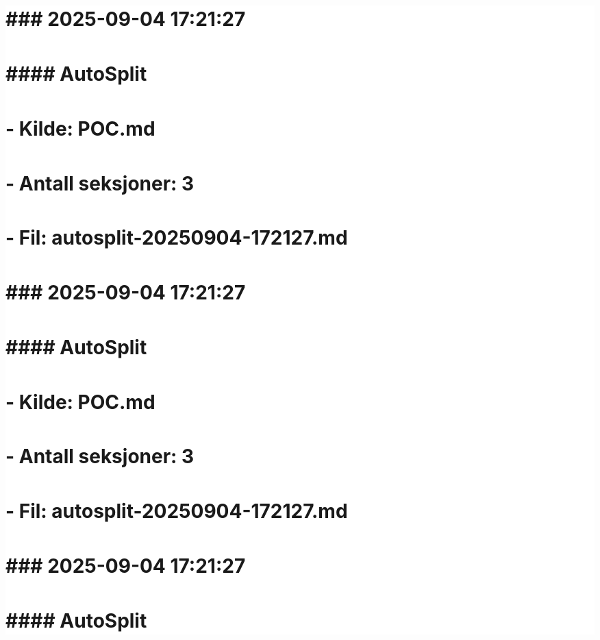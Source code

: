 #

# \### 2025-09-04 17:21:27

# \#### AutoSplit

# \- Kilde: POC.md

# \- Antall seksjoner: 3

# \- Fil: autosplit-20250904-172127.md

#

#

#

#

# \### 2025-09-04 17:21:27

# \#### AutoSplit

# \- Kilde: POC.md

# \- Antall seksjoner: 3

# \- Fil: autosplit-20250904-172127.md

#

#

#

#

# \### 2025-09-04 17:21:27

# \#### AutoSplit
